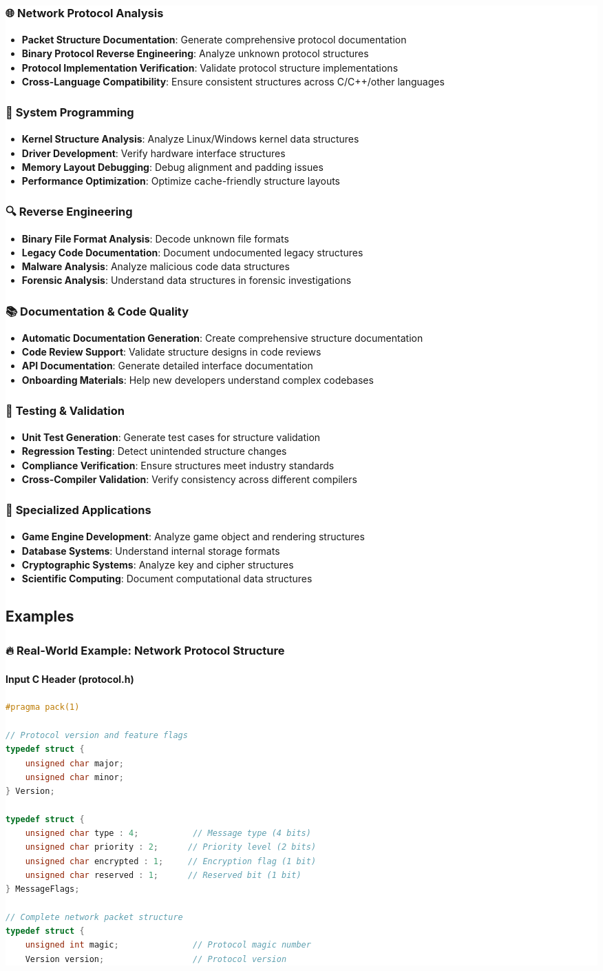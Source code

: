 ### 🌐 **Network Protocol Analysis**
- **Packet Structure Documentation**: Generate comprehensive protocol documentation
- **Binary Protocol Reverse Engineering**: Analyze unknown protocol structures
- **Protocol Implementation Verification**: Validate protocol structure implementations
- **Cross-Language Compatibility**: Ensure consistent structures across C/C++/other languages

### 🔧 **System Programming**
- **Kernel Structure Analysis**: Analyze Linux/Windows kernel data structures
- **Driver Development**: Verify hardware interface structures
- **Memory Layout Debugging**: Debug alignment and padding issues
- **Performance Optimization**: Optimize cache-friendly structure layouts

### 🔍 **Reverse Engineering**
- **Binary File Format Analysis**: Decode unknown file formats
- **Legacy Code Documentation**: Document undocumented legacy structures  
- **Malware Analysis**: Analyze malicious code data structures
- **Forensic Analysis**: Understand data structures in forensic investigations

### 📚 **Documentation & Code Quality**
- **Automatic Documentation Generation**: Create comprehensive structure documentation
- **Code Review Support**: Validate structure designs in code reviews
- **API Documentation**: Generate detailed interface documentation
- **Onboarding Materials**: Help new developers understand complex codebases

### 🧪 **Testing & Validation**
- **Unit Test Generation**: Generate test cases for structure validation
- **Regression Testing**: Detect unintended structure changes
- **Compliance Verification**: Ensure structures meet industry standards
- **Cross-Compiler Validation**: Verify consistency across different compilers

### 🎯 **Specialized Applications**
- **Game Engine Development**: Analyze game object and rendering structures
- **Database Systems**: Understand internal storage formats
- **Cryptographic Systems**: Analyze key and cipher structures
- **Scientific Computing**: Document computational data structures

## Examples

### 🔥 **Real-World Example: Network Protocol Structure**

#### Input C Header (protocol.h)
```c
#pragma pack(1)

// Protocol version and feature flags
typedef struct {
    unsigned char major;
    unsigned char minor;  
} Version;

typedef struct {
    unsigned char type : 4;           // Message type (4 bits)
    unsigned char priority : 2;      // Priority level (2 bits)  
    unsigned char encrypted : 1;     // Encryption flag (1 bit)
    unsigned char reserved : 1;      // Reserved bit (1 bit)
} MessageFlags;

// Complete network packet structure
typedef struct {
    unsigned int magic;               // Protocol magic number
    Version version;                  // Protocol version
```